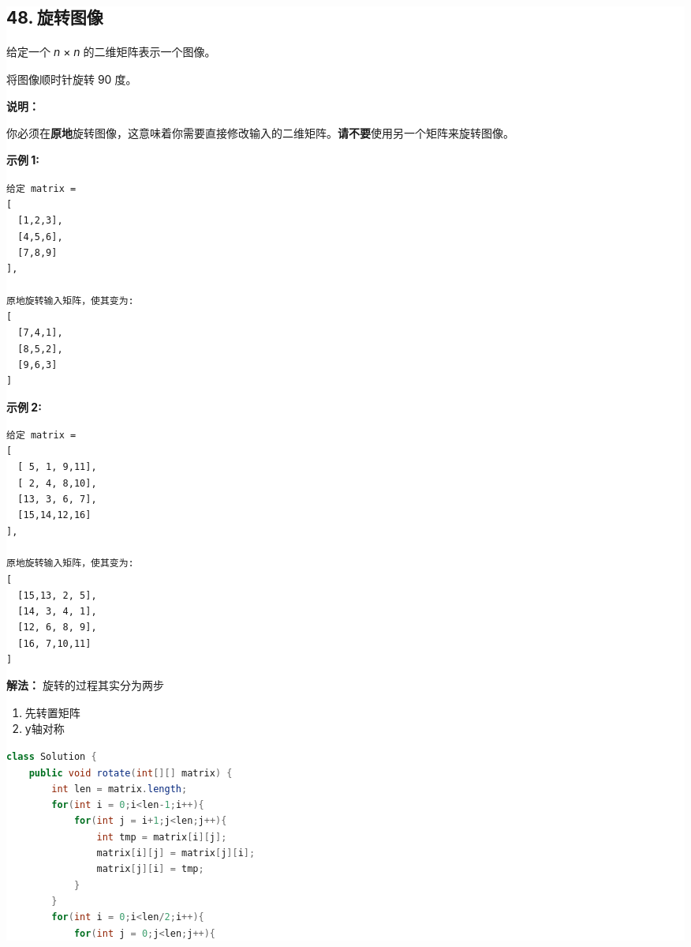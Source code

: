 ```java
```


## 48. 旋转图像

给定一个 *n* × *n* 的二维矩阵表示一个图像。

将图像顺时针旋转 90 度。

**说明：**

你必须在**原地**旋转图像，这意味着你需要直接修改输入的二维矩阵。**请不要**使用另一个矩阵来旋转图像。

**示例 1:**

```
给定 matrix = 
[
  [1,2,3],
  [4,5,6],
  [7,8,9]
],

原地旋转输入矩阵，使其变为:
[
  [7,4,1],
  [8,5,2],
  [9,6,3]
]
```

**示例 2:**

```
给定 matrix =
[
  [ 5, 1, 9,11],
  [ 2, 4, 8,10],
  [13, 3, 6, 7],
  [15,14,12,16]
], 

原地旋转输入矩阵，使其变为:
[
  [15,13, 2, 5],
  [14, 3, 4, 1],
  [12, 6, 8, 9],
  [16, 7,10,11]
]
```
**解法：**
旋转的过程其实分为两步
1. 先转置矩阵
2. y轴对称
```java
class Solution {
    public void rotate(int[][] matrix) {
        int len = matrix.length;
        for(int i = 0;i<len-1;i++){
            for(int j = i+1;j<len;j++){
                int tmp = matrix[i][j];
                matrix[i][j] = matrix[j][i];
                matrix[j][i] = tmp;
            }
        }
        for(int i = 0;i<len/2;i++){
            for(int j = 0;j<len;j++){
```